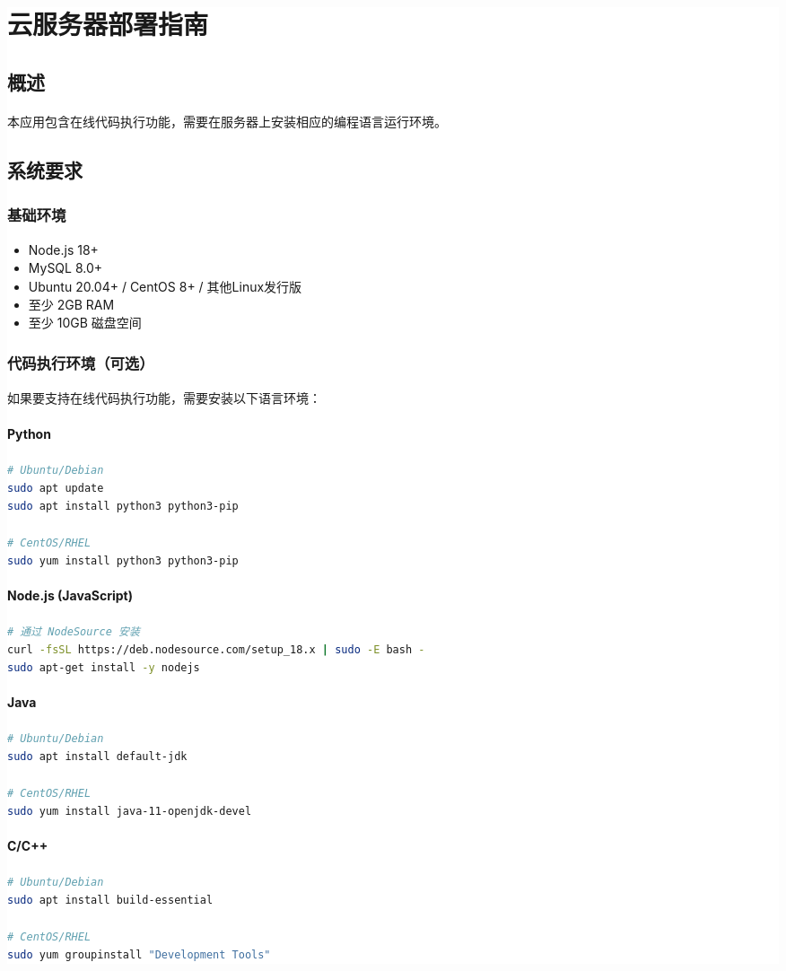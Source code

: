 # 云服务器部署指南

## 概述

本应用包含在线代码执行功能，需要在服务器上安装相应的编程语言运行环境。

## 系统要求

### 基础环境
- Node.js 18+ 
- MySQL 8.0+
- Ubuntu 20.04+ / CentOS 8+ / 其他Linux发行版
- 至少 2GB RAM
- 至少 10GB 磁盘空间

### 代码执行环境（可选）

如果要支持在线代码执行功能，需要安装以下语言环境：

#### Python
```bash
# Ubuntu/Debian
sudo apt update
sudo apt install python3 python3-pip

# CentOS/RHEL
sudo yum install python3 python3-pip
```

#### Node.js (JavaScript)
```bash
# 通过 NodeSource 安装
curl -fsSL https://deb.nodesource.com/setup_18.x | sudo -E bash -
sudo apt-get install -y nodejs
```

#### Java
```bash
# Ubuntu/Debian
sudo apt install default-jdk

# CentOS/RHEL
sudo yum install java-11-openjdk-devel
```

#### C/C++
```bash
# Ubuntu/Debian
sudo apt install build-essential

# CentOS/RHEL
sudo yum groupinstall "Development Tools"
```
